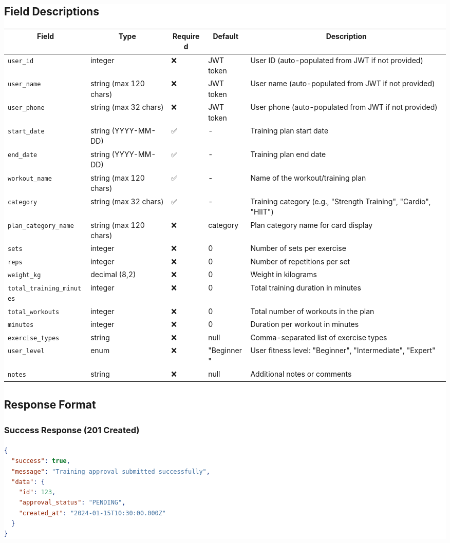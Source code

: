 ```json
```

## Field Descriptions

| Field | Type | Required | Default | Description |
|-------|------|----------|---------|-------------|
| `user_id` | integer | ❌ | JWT token | User ID (auto-populated from JWT if not provided) |
| `user_name` | string (max 120 chars) | ❌ | JWT token | User name (auto-populated from JWT if not provided) |
| `user_phone` | string (max 32 chars) | ❌ | JWT token | User phone (auto-populated from JWT if not provided) |
| `start_date` | string (YYYY-MM-DD) | ✅ | - | Training plan start date |
| `end_date` | string (YYYY-MM-DD) | ✅ | - | Training plan end date |
| `workout_name` | string (max 120 chars) | ✅ | - | Name of the workout/training plan |
| `category` | string (max 32 chars) | ✅ | - | Training category (e.g., "Strength Training", "Cardio", "HIIT") |
| `plan_category_name` | string (max 120 chars) | ❌ | category | Plan category name for card display |
| `sets` | integer | ❌ | 0 | Number of sets per exercise |
| `reps` | integer | ❌ | 0 | Number of repetitions per set |
| `weight_kg` | decimal (8,2) | ❌ | 0 | Weight in kilograms |
| `total_training_minutes` | integer | ❌ | 0 | Total training duration in minutes |
| `total_workouts` | integer | ❌ | 0 | Total number of workouts in the plan |
| `minutes` | integer | ❌ | 0 | Duration per workout in minutes |
| `exercise_types` | string | ❌ | null | Comma-separated list of exercise types |
| `user_level` | enum | ❌ | "Beginner" | User fitness level: "Beginner", "Intermediate", "Expert" |
| `notes` | string | ❌ | null | Additional notes or comments |

## Response Format

### Success Response (201 Created)
```json
{
  "success": true,
  "message": "Training approval submitted successfully",
  "data": {
    "id": 123,
    "approval_status": "PENDING",
    "created_at": "2024-01-15T10:30:00.000Z"
  }
}
```

